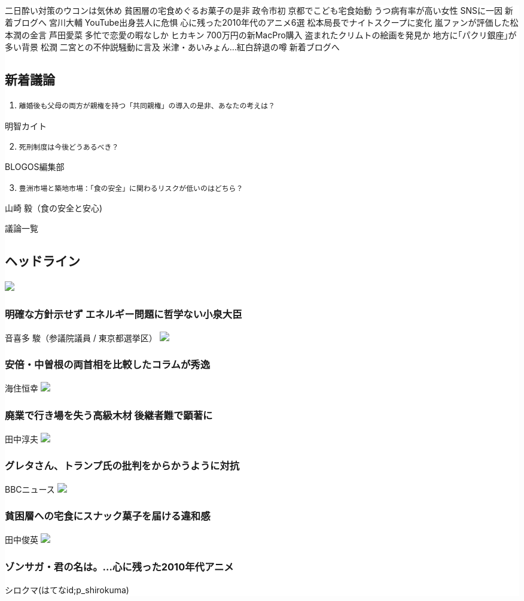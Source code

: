 二日酔い対策のウコンは気休め
貧困層の宅食めぐるお菓子の是非
政令市初 京都でこども宅食始動
うつ病有率が高い女性 SNSに一因
新着ブログへ
宮川大輔 YouTube出身芸人に危惧
心に残った2010年代のアニメ6選
松本局長でナイトスクープに変化
嵐ファンが評価した松本潤の金言
芦田愛菜 多忙で恋愛の暇なしか
ヒカキン 700万円の新MacPro購入
盗まれたクリムトの絵画を発見か
地方に｢パクリ銀座｣が多い背景
松潤 二宮との不仲説騒動に言及
米津・あいみょん…紅白辞退の噂
新着ブログへ

## 新着議論

1.     離婚後も父母の両方が親権を持つ「共同親権」の導入の是非、あなたの考えは？
 明智カイト

2.     死刑制度は今後どうあるべき？
 BLOGOS編集部

3.     豊洲市場と築地市場：「食の安全」に関わるリスクが低いのはどちら？
 山崎 毅（食の安全と安心)

議論一覧

## ヘッドライン

![](https://static.blogos.com/media/img/282412/ref_s.jpg)

### 明確な方針示せず エネルギー問題に哲学ない小泉大臣

音喜多 駿（参議院議員 / 東京都選挙区）
![](https://static.blogos.com/media/img/284431/ref_s.jpg)

### 安倍・中曽根の両首相を比較したコラムが秀逸

海住恒幸
![](https://static.blogos.com/media/img/286135/ref_s.jpg)

### 廃業で行き場を失う高級木材 後継者難で顕著に

田中淳夫
![](https://static.blogos.com/media/img/286025/ref_s.jpg)

### グレタさん、トランプ氏の批判をからかうように対抗

BBCニュース
![](https://static.blogos.com/media/img/23019/ref_s.jpg)

### 貧困層への宅食にスナック菓子を届ける違和感

田中俊英
![](https://static.blogos.com/media/img/286200/ref_s.jpg)

### ゾンサガ・君の名は。…心に残った2010年代アニメ

シロクマ(はてなid;p_shirokuma)